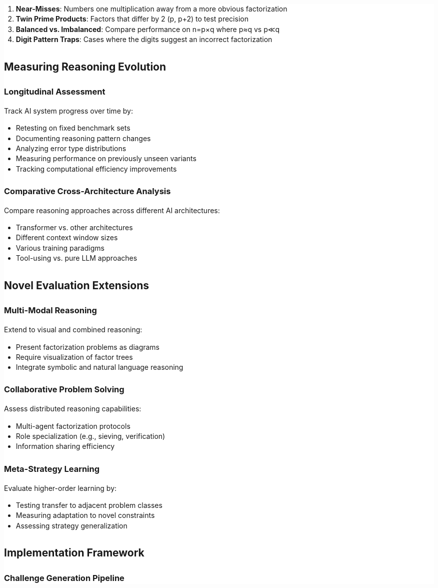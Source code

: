 1. **Near-Misses**: Numbers one multiplication away from a more obvious factorization
2. **Twin Prime Products**: Factors that differ by 2 (p, p+2) to test precision
3. **Balanced vs. Imbalanced**: Compare performance on n=p×q where p≈q vs p≪q
4. **Digit Pattern Traps**: Cases where the digits suggest an incorrect factorization

## Measuring Reasoning Evolution

### Longitudinal Assessment

Track AI system progress over time by:
- Retesting on fixed benchmark sets
- Documenting reasoning pattern changes
- Analyzing error type distributions
- Measuring performance on previously unseen variants
- Tracking computational efficiency improvements

### Comparative Cross-Architecture Analysis

Compare reasoning approaches across different AI architectures:
- Transformer vs. other architectures
- Different context window sizes
- Various training paradigms
- Tool-using vs. pure LLM approaches

## Novel Evaluation Extensions

### Multi-Modal Reasoning

Extend to visual and combined reasoning:
- Present factorization problems as diagrams
- Require visualization of factor trees
- Integrate symbolic and natural language reasoning

### Collaborative Problem Solving

Assess distributed reasoning capabilities:
- Multi-agent factorization protocols
- Role specialization (e.g., sieving, verification)
- Information sharing efficiency

### Meta-Strategy Learning

Evaluate higher-order learning by:
- Testing transfer to adjacent problem classes
- Measuring adaptation to novel constraints
- Assessing strategy generalization

## Implementation Framework

### Challenge Generation Pipeline
